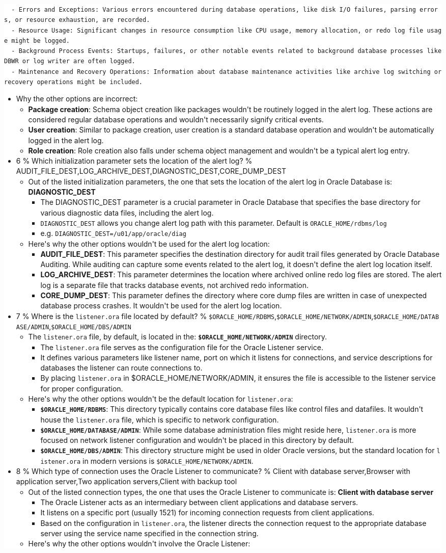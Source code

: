       - Errors and Exceptions: Various errors encountered during database operations, like disk I/O failures, parsing errors, or resource exhaustion, are recorded.
      - Resource Usage: Significant changes in resource consumption like CPU usage, memory allocation, or redo log file usage might be logged.
      - Background Process Events: Startups, failures, or other notable events related to background database processes like DBWR or log writer are often logged.
      - Maintenance and Recovery Operations: Information about database maintenance activities like archive log switching or recovery operations might be included.
  - Why the other options are incorrect:
    - **Package creation**: Schema object creation like packages wouldn't be routinely logged in the alert log. These actions are considered regular database operations and wouldn't necessarily signify critical events.
    - **User creation**: Similar to package creation, user creation is a standard database operation and wouldn't be automatically logged in the alert log.
    - **Role creation**: Role creation also falls under schema object management and wouldn't be a typical alert log entry.
- 6 % Which initialization parameter sets the location of the alert log? % AUDIT_FILE_DEST,LOG_ARCHIVE_DEST,DIAGNOSTIC_DEST,CORE_DUMP_DEST
  - Out of the listed initialization parameters, the one that sets the location of the alert log in Oracle Database is: **DIAGNOSTIC_DEST**
    - The DIAGNOSTIC_DEST parameter is a crucial parameter in Oracle Database that specifies the base directory for various diagnostic data files, including the alert log.
    - `DIAGNOSTIC_DEST` allows you change alert log path with this parameter. Default is `ORACLE_HOME/rdbms/log`
    - e.g. `DIAGNOSTIC_DEST=/u01/app/oracle/diag`
  - Here's why the other options wouldn't be used for the alert log location:
    - **AUDIT_FILE_DEST**: This parameter specifies the destination directory for audit trail files generated by Oracle Database Auditing. While auditing can capture some events related to the alert log, it doesn't define the alert log location itself.
    - **LOG_ARCHIVE_DEST**: This parameter determines the location where archived online redo log files are stored. The alert log is a separate file that tracks database events, not archived redo information.
    - **CORE_DUMP_DEST**: This parameter defines the directory where core dump files are written in case of unexpected database process crashes. It wouldn't be used for the alert log location.
- 7 % Where is the `listener.ora` file located by default? % `$ORACLE_HOME/RDBMS`,`$ORACLE_HOME/NETWORK/ADMIN`,`$ORACLE_HOME/DATABASE/ADMIN`,`$ORACLE_HOME/DBS/ADMIN`
  - The `listener.ora` file, by default, is located in the: **`$ORACLE_HOME/NETWORK/ADMIN`** directory.
    - The `listener.ora` file serves as the configuration file for the Oracle Listener service.
    - It defines various parameters like listener name, port on which it listens for connections, and service descriptions for databases the listener can route connections to.
    - By placing `listener.ora` in $ORACLE_HOME/NETWORK/ADMIN, it ensures the file is accessible to the listener service for proper configuration.
  - Here's why the other options wouldn't be the default location for `listener.ora`:
    - **`$ORACLE_HOME/RDBMS`**: This directory typically contains core database files like control files and datafiles. It wouldn't house the `listener.ora` file, which is specific to network configuration.
    - **`$ORACLE_HOME/DATABASE/ADMIN`**: While some database administration files might reside here, `listener.ora` is more focused on network listener configuration and wouldn't be placed in this directory by default.
    - **`$ORACLE_HOME/DBS/ADMIN`**: This directory structure might be used in older Oracle versions, but the standard location for `listener.ora` in modern versions is `$ORACLE_HOME/NETWORK/ADMIN`.
- 8 % Which type of connection uses the Oracle Listener to communicate? % Client with database server,Browser with application server,Two application servers,Client with backup tool
  - Out of the listed connection types, the one that uses the Oracle Listener to communicate is: **Client with database server**
    - The Oracle Listener acts as an intermediary between client applications and database servers.
    - It listens on a specific port (usually 1521) for incoming connection requests from client applications.
    - Based on the configuration in `listener.ora`, the listener directs the connection request to the appropriate database server using the service name specified in the connection string.
  - Here's why the other options wouldn't involve the Oracle Listener: